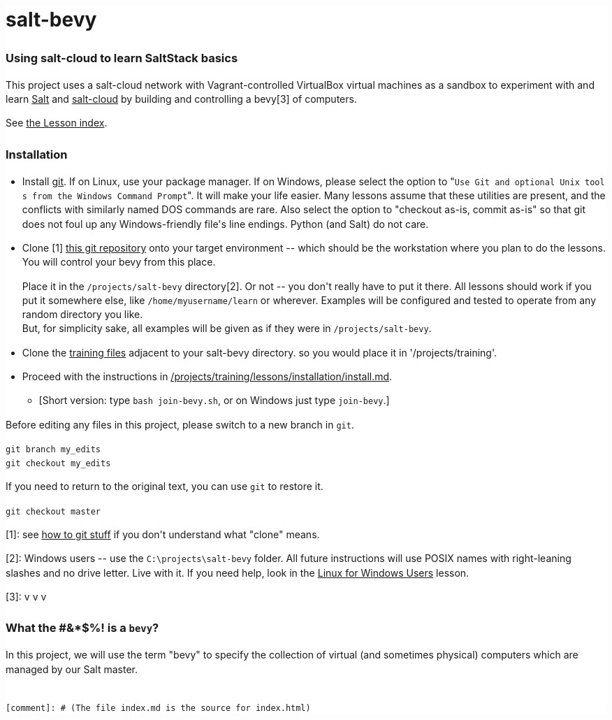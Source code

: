 # salt-bevy

### Using salt-cloud to learn SaltStack basics

This project uses a salt-cloud network with Vagrant-controlled VirtualBox virtual machines 
as a sandbox to experiment with and learn [Salt](https://saltstack.com/) and 
[salt-cloud](https://docs.saltstack.com/en/latest/topics/cloud) 
by building and controlling a bevy[3] of computers.

See [the Lesson index](lessons/index.md).

### Installation

* Install [git](https://git-scm.com/downloads). If on Linux, use your package manager. 
If on Windows, please select the option to 
"`Use Git and optional Unix tools from the Windows Command Prompt`". It will make your life
easier. Many lessons assume that these utilities are present, and the conflicts with similarly
named DOS commands are rare.  Also select the option to "checkout as-is, commit as-is" so that
git does not foul up any Windows-friendly file's line endings. Python (and Salt) do not care.


* Clone [1] [this git repository](https://github.com/salt-bevy/salt-bevy) onto your target environment --
which should be the workstation where you plan to do the lessons. You will control your bevy
from this place.

    Place it in the `/projects/salt-bevy` directory[2]. Or not -- you don't really have to put it there. 
All lessons should work if you put it somewhere else, like `/home/myusername/learn` or wherever. 
Examples will be configured and tested to operate from any random directory you like.  
But, for simplicity sake, all examples will be given as if they were in `/projects/salt-bevy`.

* Clone the [training files](https://github.com/salt-bevy/training.git) adjacent to your salt-bevy directory.
    so you would place it in '/projects/training'.

* Proceed with the instructions in [/projects/training/lessons/installation/install.md](../training/lessons/installation/install.md).
    * \[Short version: type `bash join-bevy.sh`, or on Windows just type `join-bevy`.\]

Before editing any files in this project,
please switch to a new branch in `git`.

```
git branch my_edits
git checkout my_edits
```

If you need to return to the original text, you can use `git` to restore it.

```git checkout master```

[1]: see [how to git stuff](lessons/git/how_to_git_stuff.md) if you don't understand what "clone" means.

[2]: Windows users -- use the `C:\projects\salt-bevy` folder. 
All future instructions will use POSIX names with right-leaning slashes and no drive letter. Live with it. 
If you need help, look in the [Linux for Windows Users](lessons/windows/Linux_for_Windows_users.md) lesson.

[3]: v v v
### What the #&*$%! is a `bevy`?

In this project, we will use the term "bevy" to specify the collection of virtual (and sometimes physical) computers which are managed by our Salt master.

```

[comment]: # (The file index.md is the source for index.html)